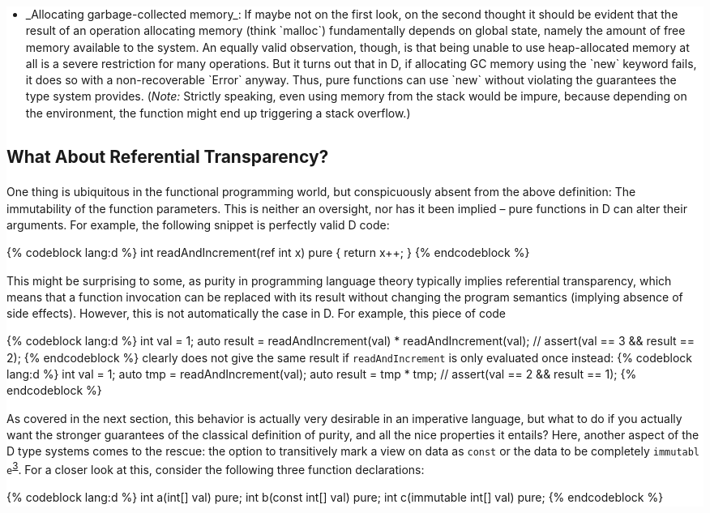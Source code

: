 <ul><li><p markdown="1">_Allocating garbage-collected memory_: If maybe not on the first look, on the second thought it should be evident that the result of an operation allocating memory (think `malloc`) fundamentally depends on global state, namely the amount of free memory available to the system. An equally valid observation, though, is that being unable to use heap-allocated memory at all is a severe restriction for many operations. But it turns out that in D, if allocating GC memory using the `new` keyword fails, it does so with a non-recoverable `Error` anyway. Thus, pure functions can use `new` without violating the guarantees the type system provides. (<em>Note:&nbsp;</em>Strictly speaking, even using memory from the stack would be impure, because depending on the environment, the function might end up triggering a stack overflow.)</p></li></ul>


What About Referential Transparency?
---

One thing is ubiquitous in the functional programming world, but conspicuously absent from the above definition: The immutability of the function parameters. This is neither an oversight, nor has it been implied – pure functions in D can alter their arguments. For example, the following snippet is perfectly valid D code:

{% codeblock lang:d %}
int readAndIncrement(ref int x) pure {
  return x++;
}
{% endcodeblock %}

This might be surprising to some, as purity in programming language theory typically implies referential transparency, which means that a function invocation can be replaced with its result without changing the program semantics (implying absence of side effects). However, this is not automatically the case in D. For example, this piece of code

{% codeblock lang:d %}
int val = 1;
auto result = readAndIncrement(val) * readAndIncrement(val);
// assert(val == 3 && result == 2);
{% endcodeblock %}
clearly does not give the same result if `readAndIncrement` is only evaluated once instead:
{% codeblock lang:d %}
int val = 1;
auto tmp = readAndIncrement(val);
auto result = tmp * tmp;
// assert(val == 2 && result == 1);
{% endcodeblock %}

As covered in the next section, this behavior is actually very desirable in an imperative language, but what to do if you actually want the stronger guarantees of the classical definition of purity, and all the nice properties it entails? Here, another aspect of the D type systems comes to the rescue: the option to transitively mark a view on data as `const` or the data to be completely `immutable`<sup class="footnote" id="fnr3"><a href="#fn3">3</a></sup>. For a closer look at this, consider the following three function declarations:

{% codeblock lang:d %}
int a(int[] val) pure;
int b(const int[] val) pure;
int c(immutable int[] val) pure;
{% endcodeblock %}
